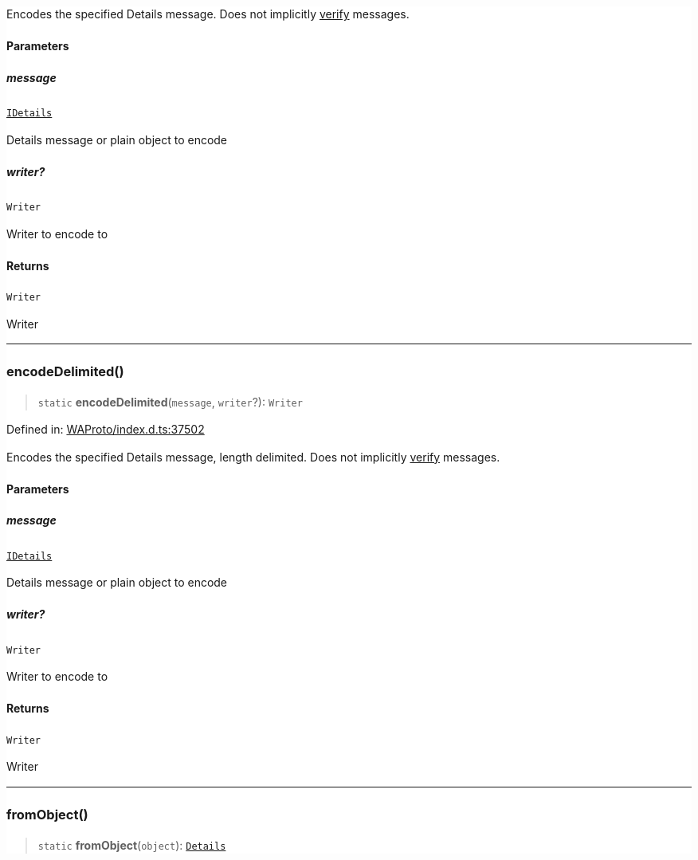 Encodes the specified Details message. Does not implicitly [verify](Details.md#verify) messages.

#### Parameters

##### message

[`IDetails`](../interfaces/IDetails.md)

Details message or plain object to encode

##### writer?

`Writer`

Writer to encode to

#### Returns

`Writer`

Writer

***

### encodeDelimited()

> `static` **encodeDelimited**(`message`, `writer`?): `Writer`

Defined in: [WAProto/index.d.ts:37502](https://github.com/Fokusdotid/bail/blob/82f46c566476ac566bfd781dede14412fcdfb787/WAProto/index.d.ts#L37502)

Encodes the specified Details message, length delimited. Does not implicitly [verify](Details.md#verify) messages.

#### Parameters

##### message

[`IDetails`](../interfaces/IDetails.md)

Details message or plain object to encode

##### writer?

`Writer`

Writer to encode to

#### Returns

`Writer`

Writer

***

### fromObject()

> `static` **fromObject**(`object`): [`Details`](Details.md)
